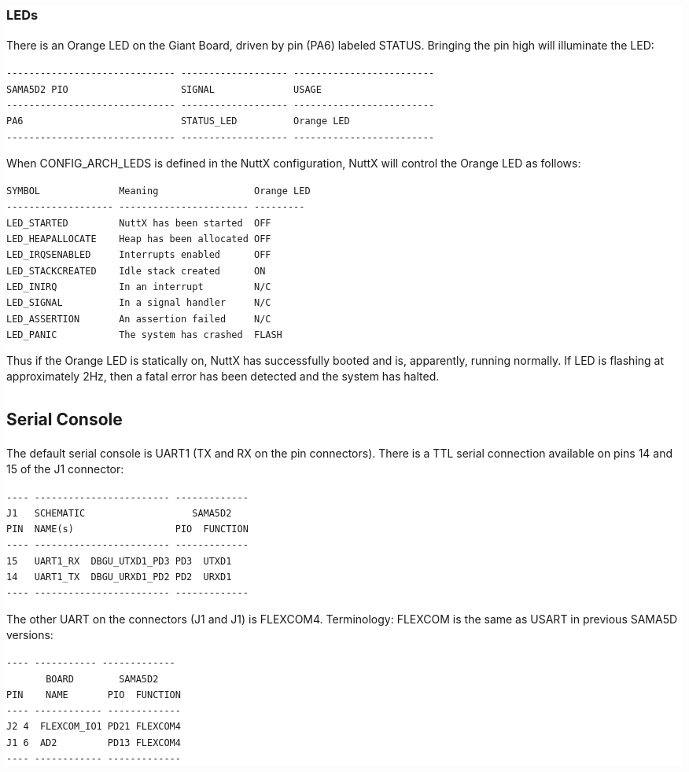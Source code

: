 ### LEDs

There is an Orange LED on the Giant Board, driven by pin (PA6) labeled
STATUS. Bringing the pin high will illuminate the LED:

    ------------------------------ ------------------- -------------------------
    SAMA5D2 PIO                    SIGNAL              USAGE
    ------------------------------ ------------------- -------------------------
    PA6                            STATUS_LED          Orange LED
    ------------------------------ ------------------- -------------------------

When CONFIG\_ARCH\_LEDS is defined in the NuttX configuration, NuttX
will control the Orange LED as follows:

    SYMBOL              Meaning                 Orange LED
    ------------------- ----------------------- ---------
    LED_STARTED         NuttX has been started  OFF
    LED_HEAPALLOCATE    Heap has been allocated OFF
    LED_IRQSENABLED     Interrupts enabled      OFF
    LED_STACKCREATED    Idle stack created      ON
    LED_INIRQ           In an interrupt         N/C
    LED_SIGNAL          In a signal handler     N/C
    LED_ASSERTION       An assertion failed     N/C
    LED_PANIC           The system has crashed  FLASH

Thus if the Orange LED is statically on, NuttX has successfully booted
and is, apparently, running normally. If LED is flashing at
approximately 2Hz, then a fatal error has been detected and the system
has halted.

## Serial Console

The default serial console is UART1 (TX and RX on the pin connectors).
There is a TTL serial connection available on pins 14 and 15 of the J1
connector:

    ---- ------------------------ -------------
    J1   SCHEMATIC                   SAMA5D2
    PIN  NAME(s)                  PIO  FUNCTION
    ---- ------------------------ -------------
    15   UART1_RX  DBGU_UTXD1_PD3 PD3  UTXD1
    14   UART1_TX  DBGU_URXD1_PD2 PD2  URXD1
    ---- ------------------------ -------------

The other UART on the connectors (J1 and J1) is FLEXCOM4. Terminology:
FLEXCOM is the same as USART in previous SAMA5D versions:

    ---- ----------- -------------
           BOARD        SAMA5D2
    PIN    NAME       PIO  FUNCTION
    ---- ------------ -------------
    J2 4  FLEXCOM_IO1 PD21 FLEXCOM4
    J1 6  AD2         PD13 FLEXCOM4
    ---- ------------ -------------
